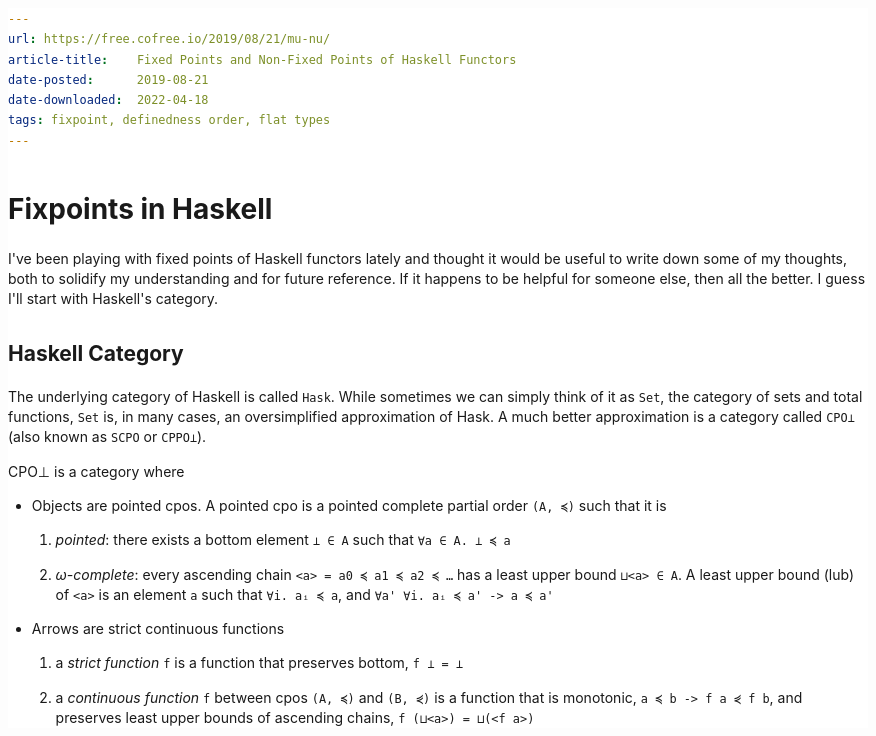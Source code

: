```yaml
---
url: https://free.cofree.io/2019/08/21/mu-nu/
article-title:    Fixed Points and Non-Fixed Points of Haskell Functors
date-posted:      2019-08-21
date-downloaded:  2022-04-18
tags: fixpoint, definedness order, flat types
---
```

# Fixpoints in Haskell

I've been playing with fixed points of Haskell functors lately and thought it would be useful to write down some of my thoughts, both to solidify my understanding and for future reference. If it happens to be helpful for someone else, then all the better. I guess I'll start with Haskell's category.

## Haskell Category

The underlying category of Haskell is called `Hask`. While sometimes we can simply think of it as `Set`, the category of sets and total functions, `Set` is, in many cases, an oversimplified approximation of Hask. A much better approximation is a category called `CPO⊥` (also known as `SCPO` or `CPPO⊥`).

CPO⊥ is a category where

* Objects are pointed cpos. 
  A pointed cpo is 
  a pointed complete partial order `(A, ≼)` 
  such that it is

  1. *pointed*: 
    there exists a bottom element `⊥ ∈ A` 
    such that `∀a ∈ A. ⊥ ≼ a`

  2. *ω-complete*: 
    every ascending chain `<a> = a0 ≼ a1 ≼ a2 ≼ …` 
    has a least upper bound `⊔<a> ∈ A`. 
    A least upper bound (lub) of `<a>` 
    is an element `a` such that 
    `∀i. aᵢ ≼ a`, 
    and `∀a' ∀i. aᵢ ≼ a' -> a ≼ a'`

* Arrows are strict continuous functions

  1. a *strict function* `f` 
    is a function that preserves bottom, `f ⊥ = ⊥`

  2. a *continuous function* `f` 
    between cpos `(A, ≼)` and `(B, ⋞)` 
    is a function that is 
    monotonic, `a ≼ b -> f a ⋞ f b`, and 
    preserves least upper bounds of ascending chains, 
    `f (⊔<a>) = ⊔(<f a>)`
